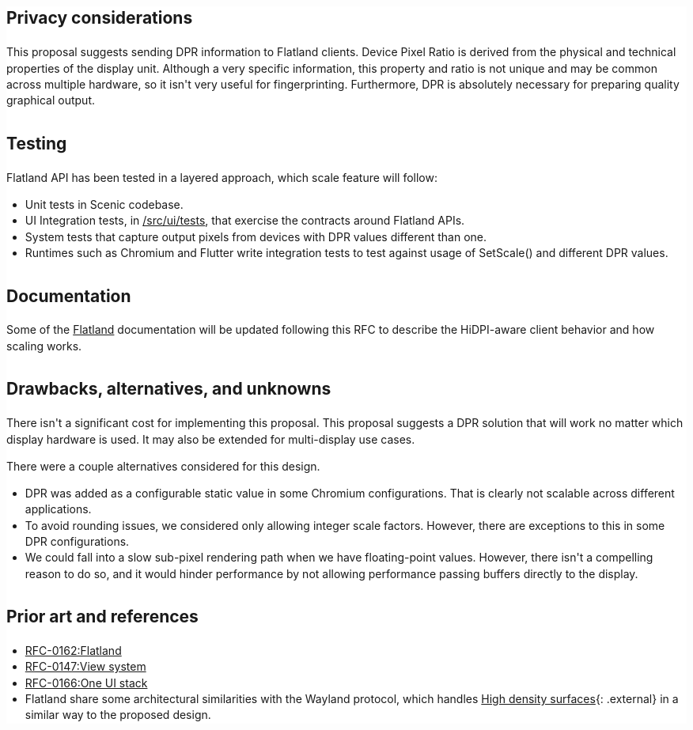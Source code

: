 ## Privacy considerations

This proposal suggests sending DPR information to Flatland clients. Device
Pixel Ratio is derived from the physical and technical properties of the
display unit. Although a very specific information, this property and ratio is
not unique and may be common across multiple hardware, so it isn't very useful
for fingerprinting. Furthermore, DPR is absolutely necessary for preparing
quality graphical output.

## Testing

Flatland API has been tested in a layered approach, which scale feature will
follow:

* Unit tests in Scenic codebase.
* UI Integration tests, in [/src/ui/tests](/src/ui/tests), that exercise the
  contracts around Flatland APIs.
* System tests that capture output pixels from devices with DPR values
  different than one.
* Runtimes such as Chromium and Flutter write integration tests to test against
  usage of SetScale() and different DPR values.

## Documentation

Some of the [Flatland][flatland] documentation will be updated following this
RFC to describe the HiDPI-aware client behavior and how scaling works.

## Drawbacks, alternatives, and unknowns

There isn't a significant cost for implementing this proposal. This proposal
suggests a DPR solution that will work no matter which display hardware is
used. It may also be extended for multi-display use cases.

There were a couple alternatives considered for this design.

* DPR was added as a configurable static value in some Chromium configurations.
  That is clearly not scalable across different applications.
* To avoid rounding issues, we considered only allowing integer scale factors.
  However, there are exceptions to this in some DPR configurations.
* We could fall into a slow sub-pixel rendering path when we have
  floating-point values. However, there isn't a compelling reason to do so, and
  it would hinder performance by not allowing performance passing buffers
  directly to the display.

## Prior art and references

* [RFC-0162:Flatland](/docs/contribute/governance/rfcs/0162_flatland.md)
* [RFC-0147:View system](/docs/contribute/governance/rfcs/0147_view_system.md)
* [RFC-0166:One UI stack](/docs/contribute/governance/rfcs/0166_ui_stack.md)
* Flatland share some architectural similarities with the Wayland protocol,
which handles
[High density surfaces](https://wayland-book.com/surfaces-in-depth/hidpi.html){: .external}
in a similar way to the proposed design.

[flatland]: /sdk/fidl/fuchsia.ui.composition/flatland.fidl
[gfx]: /sdk/fidl/fuchsia.ui.scenic/session.fidl
[view]: /docs/contribute/governance/rfcs/0147_view_system.md
